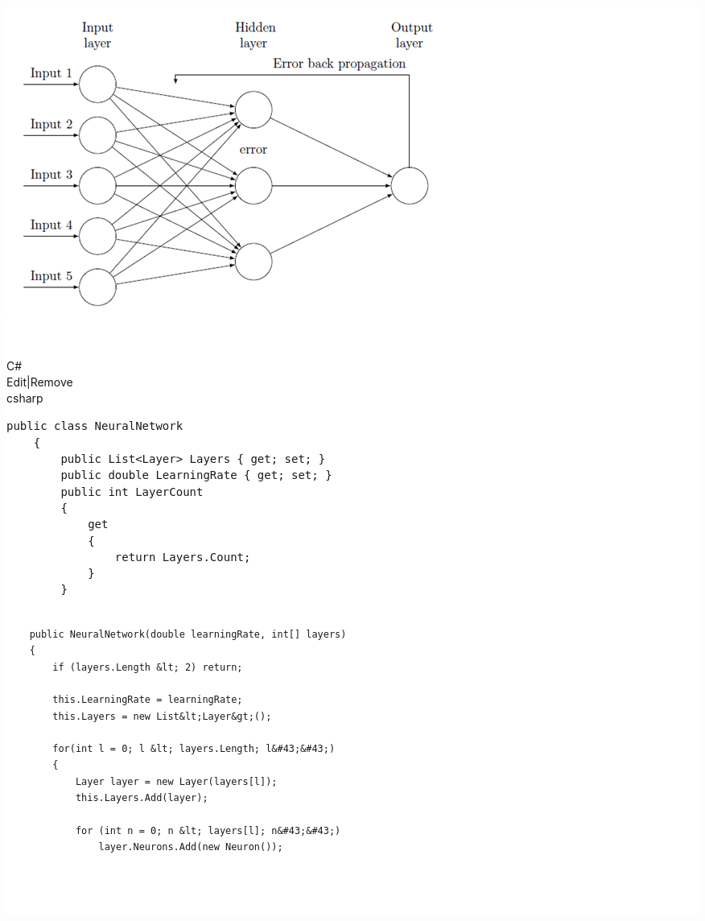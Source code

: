<p><span><img id="165421" src="165421-6685.backprop.png-550x0.png" alt="" width="550" height="383"></span></p>
<p><span>&nbsp;</span></p>
<div class="scriptcode">
<div class="pluginEditHolder" pluginCommand="mceScriptCode">
<div class="title"><span>C#</span></div>
<div class="pluginLinkHolder"><span class="pluginEditHolderLink">Edit</span>|<span class="pluginRemoveHolderLink">Remove</span></div>
<span class="hidden">csharp</span>
<pre class="hidden">public class NeuralNetwork
    {
        public List&lt;Layer&gt; Layers { get; set; }
        public double LearningRate { get; set; }
        public int LayerCount
        {
            get
            {
                return Layers.Count;
            }
        }
 
        public NeuralNetwork(double learningRate, int[] layers)
        {
            if (layers.Length &lt; 2) return;
 
            this.LearningRate = learningRate;
            this.Layers = new List&lt;Layer&gt;();
 
            for(int l = 0; l &lt; layers.Length; l&#43;&#43;)
            {
                Layer layer = new Layer(layers[l]);
                this.Layers.Add(layer);
 
                for (int n = 0; n &lt; layers[l]; n&#43;&#43;)
                    layer.Neurons.Add(new Neuron());
 